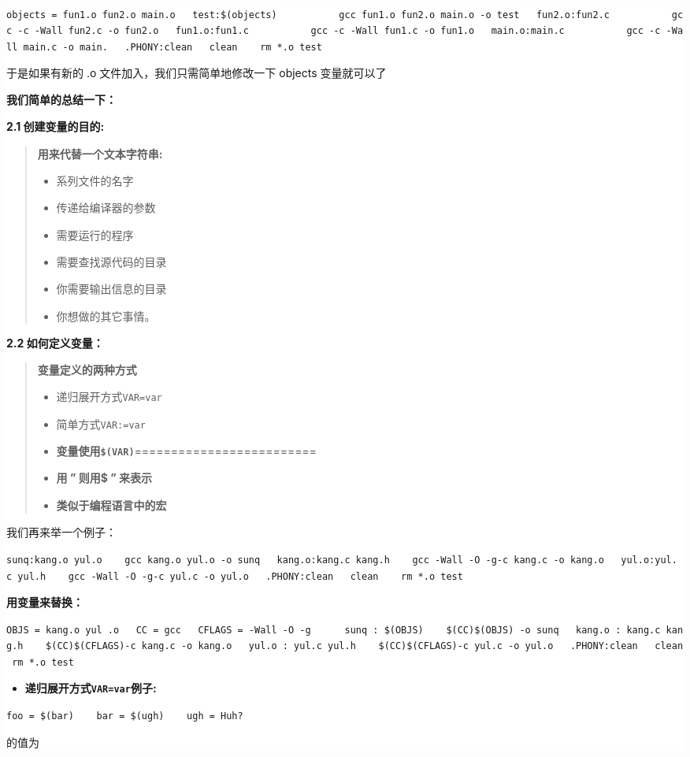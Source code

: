 `objects = fun1.o fun2.o main.o   test:$(objects)           gcc fun1.o fun2.o main.o -o test   fun2.o:fun2.c           gcc -c -Wall fun2.c -o fun2.o   fun1.o:fun1.c           gcc -c -Wall fun1.c -o fun1.o   main.o:main.c           gcc -c -Wall main.c -o main.   .PHONY:clean   clean    rm *.o test   `

于是如果有新的 .o 文件加入，我们只需简单地修改一下 objects 变量就可以了

**我们简单的总结一下：**

**2.1 创建变量的目的:**

> **用来代替一个文本字符串:**
>
> - 系列文件的名字
>
> - 传递给编译器的参数
>
> - 需要运行的程序
>
> - 需要查找源代码的目录
>
> - 你需要输出信息的目录
>
> - 你想做的其它事情。

**2.2 如何定义变量：**

> **变量定义的两种方式**
>
> - 递归展开方式`VAR=var`
>
> - 简单方式`VAR:=var`
>
> - **变量使用`$(VAR)`**=========================
>
> - **用 ” 则用$ ” 来表示**
>
> - **类似于编程语言中的宏**

我们再来举一个例子：

`sunq:kang.o yul.o    gcc kang.o yul.o -o sunq   kang.o:kang.c kang.h    gcc -Wall -O -g-c kang.c -o kang.o   yul.o:yul.c yul.h    gcc -Wall -O -g-c yul.c -o yul.o   .PHONY:clean   clean    rm *.o test   `

**用变量来替换：**

`OBJS = kang.o yul .o   CC = gcc   CFLAGS = -Wall -O -g      sunq : $(OBJS)    $(CC)$(OBJS) -o sunq   kang.o : kang.c kang.h    $(CC)$(CFLAGS)-c kang.c -o kang.o   yul.o : yul.c yul.h    $(CC)$(CFLAGS)-c yul.c -o yul.o   .PHONY:clean   clean    rm *.o test   `

- **递归展开方式`VAR=var`例子:**

`foo = $(bar)    bar = $(ugh)    ugh = Huh?   `

的值为
